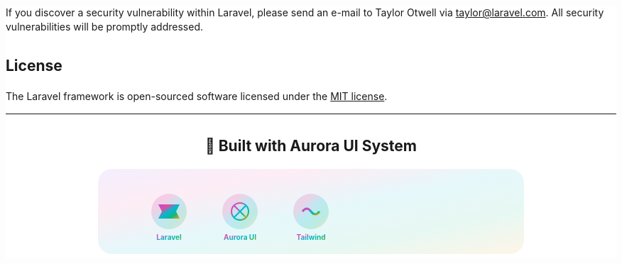 If you discover a security vulnerability within Laravel, please send an e-mail to Taylor Otwell via [taylor@laravel.com](mailto:taylor@laravel.com). All security vulnerabilities will be promptly addressed.

## License

The Laravel framework is open-sourced software licensed under the [MIT license](https://opensource.org/licenses/MIT).

---

<div align="center">

## 🌟 **Built with Aurora UI System**

<svg width="600" height="120" viewBox="0 0 600 120" xmlns="http://www.w3.org/2000/svg">
  <defs>
    <linearGradient id="footer-gradient" x1="0%" y1="0%" x2="100%" y2="100%">
      <stop offset="0%" style="stop-color:#8b5cf6;stop-opacity:1" />
      <stop offset="25%" style="stop-color:#ec4899;stop-opacity:1" />
      <stop offset="50%" style="stop-color:#06b6d4;stop-opacity:1" />
      <stop offset="75%" style="stop-color:#10b981;stop-opacity:1" />
      <stop offset="100%" style="stop-color:#f59e0b;stop-opacity:1" />
    </linearGradient>
  </defs>
  
  
  <rect width="600" height="120" fill="url(#footer-gradient)" rx="20" opacity="0.1"/>
  
  
  <g transform="translate(100,60)">
    <!-- Laravel -->
    <circle cx="0" cy="0" r="25" fill="url(#footer-gradient)" opacity="0.2"/>
    <path d="M-15,-10 L15,-10 L10,0 L15,10 L-15,10 L-10,0 Z" fill="url(#footer-gradient)"/>
    <text x="0" y="40" text-anchor="middle" fill="url(#footer-gradient)" font-size="10" font-weight="bold">Laravel</text>
  </g>
  
  <g transform="translate(200,60)">
    <!-- Aurora UI -->
    <circle cx="0" cy="0" r="25" fill="url(#footer-gradient)" opacity="0.2"/>
    <circle cx="0" cy="0" r="12" fill="none" stroke="url(#footer-gradient)" stroke-width="2"/>
    <path d="M-8,-8 L8,8 M8,-8 L-8,8" stroke="url(#footer-gradient)" stroke-width="2"/>
    <text x="0" y="40" text-anchor="middle" fill="url(#footer-gradient)" font-size="10" font-weight="bold">Aurora UI</text>
  </g>
  
  <g transform="translate(300,60)">
    <!-- Tailwind -->
    <circle cx="0" cy="0" r="25" fill="url(#footer-gradient)" opacity="0.2"/>
    <path d="M-12,0 Q-6,-8 0,0 Q6,8 12,0" stroke="url(#footer-gradient)" stroke-width="3" fill="none"/>
    <text x="0" y="40" text-anchor="middle" fill="url(#footer-gradient)" font-size="10" font-weight="bold">Tailwind</text>
  </g>
  